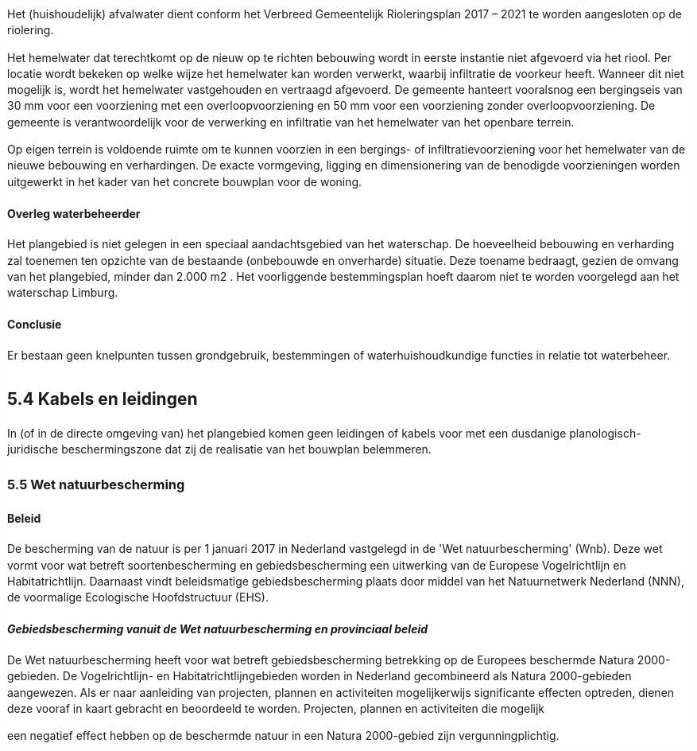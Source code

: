 Het (huishoudelijk) afvalwater dient conform het Verbreed Gemeentelijk Rioleringsplan 2017 – 2021 te worden aangesloten op de riolering.

Het hemelwater dat terechtkomt op de nieuw op te richten bebouwing wordt in eerste instantie niet afgevoerd via het riool. Per locatie wordt bekeken op welke wijze het hemelwater kan worden verwerkt, waarbij infiltratie de voorkeur heeft. Wanneer dit niet mogelijk is, wordt het hemelwater vastgehouden en vertraagd afgevoerd. De gemeente hanteert vooralsnog een bergingseis van 30 mm voor een voorziening met een overloopvoorziening en 50 mm voor een voorziening zonder overloopvoorziening. De gemeente is verantwoordelijk voor de verwerking en infiltratie van het hemelwater van het openbare terrein.

Op eigen terrein is voldoende ruimte om te kunnen voorzien in een bergings- of infiltratievoorziening voor het hemelwater van de nieuwe bebouwing en verhardingen. De exacte vormgeving, ligging en dimensionering van de benodigde voorzieningen worden uitgewerkt in het kader van het concrete bouwplan voor de woning.

#### **Overleg waterbeheerder**

Het plangebied is niet gelegen in een speciaal aandachtsgebied van het waterschap. De hoeveelheid bebouwing en verharding zal toenemen ten opzichte van de bestaande (onbebouwde en onverharde) situatie. Deze toename bedraagt, gezien de omvang van het plangebied, minder dan 2.000 m2 . Het voorliggende bestemmingsplan hoeft daarom niet te worden voorgelegd aan het waterschap Limburg.

#### **Conclusie**

Er bestaan geen knelpunten tussen grondgebruik, bestemmingen of waterhuishoudkundige functies in relatie tot waterbeheer.

## <span id="page-32-0"></span>**5.4 Kabels en leidingen**

In (of in de directe omgeving van) het plangebied komen geen leidingen of kabels voor met een dusdanige planologisch-juridische beschermingszone dat zij de realisatie van het bouwplan belemmeren.

### <span id="page-32-1"></span>**5.5 Wet natuurbescherming**

#### Beleid

De bescherming van de natuur is per 1 januari 2017 in Nederland vastgelegd in de 'Wet natuurbescherming' (Wnb). Deze wet vormt voor wat betreft soortenbescherming en gebiedsbescherming een uitwerking van de Europese Vogelrichtlijn en Habitatrichtlijn. Daarnaast vindt beleidsmatige gebiedsbescherming plaats door middel van het Natuurnetwerk Nederland (NNN), de voormalige Ecologische Hoofdstructuur (EHS).

#### *Gebiedsbescherming vanuit de Wet natuurbescherming en provinciaal beleid*

De Wet natuurbescherming heeft voor wat betreft gebiedsbescherming betrekking op de Europees beschermde Natura 2000-gebieden. De Vogelrichtlijn- en Habitatrichtlijngebieden worden in Nederland gecombineerd als Natura 2000-gebieden aangewezen. Als er naar aanleiding van projecten, plannen en activiteiten mogelijkerwijs significante effecten optreden, dienen deze vooraf in kaart gebracht en beoordeeld te worden. Projecten, plannen en activiteiten die mogelijk

een negatief effect hebben op de beschermde natuur in een Natura 2000-gebied zijn vergunningplichtig.
